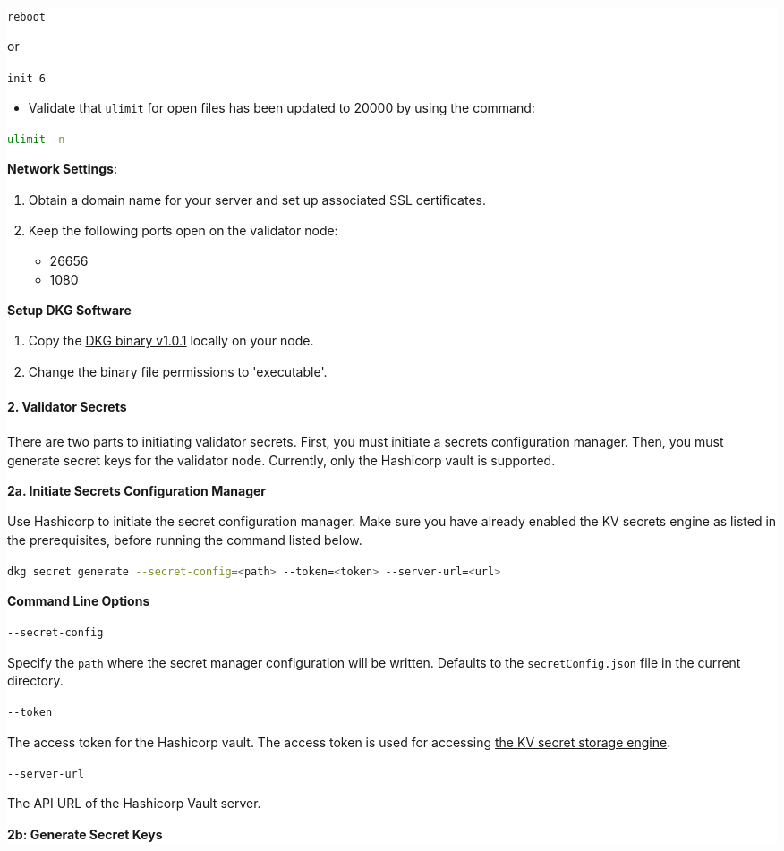 ```sh
reboot
```

or

```sh
init 6
```

* Validate that `ulimit` for open files has been updated to 20000 by using the command:

```sh
ulimit -n
```

**Network Settings**:

1. Obtain a domain name for your server and set up associated SSL certificates. 

2. Keep the following ports open on the validator node:
     - 26656
     - 1080

**Setup DKG Software**

1. Copy the [DKG binary v1.0.1](https://github.com/arcana-network/adkg/releases/tag/v1.0.1) locally on your node.

2. Change the binary file permissions to 'executable'.

#### 2. Validator Secrets

There are two parts to initiating validator secrets. First, you must initiate a secrets configuration manager. Then, you must generate secret keys for the validator node. Currently, only the Hashicorp vault is supported.

**2a. Initiate Secrets Configuration Manager**

Use Hashicorp to initiate the secret configuration manager. Make sure you have already enabled the KV secrets engine as listed in the prerequisites, before running the command listed below.

```sh
dkg secret generate --secret-config=<path> --token=<token> --server-url=<url> 
```

**Command Line Options**

`--secret-config`

Specify the `path` where the secret manager configuration will be written. Defaults to the `secretConfig.json` file in the current directory.

`--token`

The access token for the Hashicorp vault. The access token is used for accessing [the KV secret storage engine](https://developer.hashicorp.com/vault/docs/secrets).

`--server-url`

The API URL of the Hashicorp Vault server.

**2b: Generate Secret Keys**
